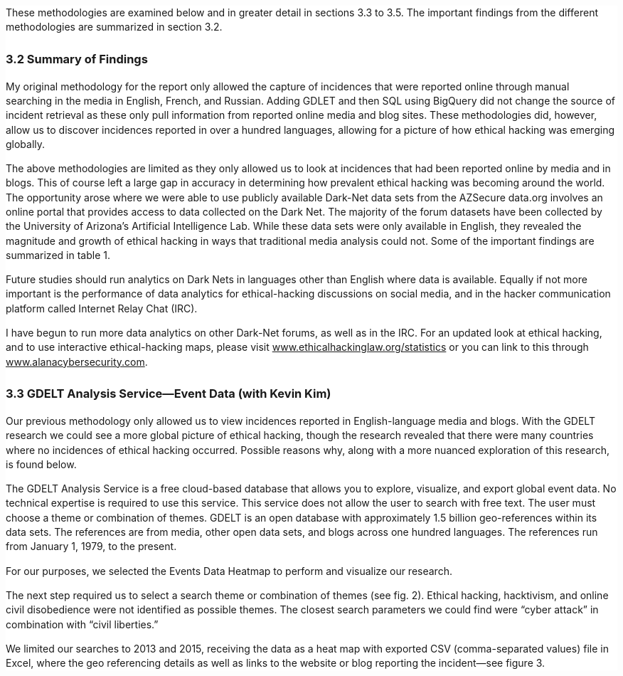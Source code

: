 These methodologies are examined below and in greater detail in sections 3.3 to 3.5. The important findings from the different methodologies are summarized in section 3.2.

### 3.2 Summary of Findings
My original methodology for the report only allowed the capture of incidences that were reported online through manual searching in the media in English, French, and Russian. Adding GDLET and then SQL using BigQuery did not change the source of incident retrieval as these only pull information from reported online media and blog sites. These methodologies did, however, allow us to discover incidences reported in over a hundred languages, allowing for a picture of how ethical hacking was emerging globally.

The above methodologies are limited as they only allowed us to look at incidences that had been reported online by media and in blogs. This of course left a large gap in accuracy in determining how prevalent ethical hacking was becoming around the world. The opportunity arose where we were able to use publicly available Dark-Net data sets from the AZSecure data.org involves an online portal that provides access to data collected on the Dark Net. The majority of the forum datasets have been collected by the University of Arizona’s Artificial Intelligence Lab. While these data sets were only available in English, they revealed the magnitude and growth of ethical hacking in ways that traditional media analysis could not. Some of the important findings are summarized in table 1.

Future studies should run analytics on Dark Nets in languages other than English where data is available. Equally if not more important is the performance of data analytics for ethical-hacking discussions on social media, and in the hacker communication platform called Internet Relay Chat (IRC).

I have begun to run more data analytics on other Dark-Net forums, as well as in the IRC. For an updated look at ethical hacking, and to use interactive ethical-hacking maps, please visit www.ethicalhackinglaw.org/statistics or you can link to this through www.alanacybersecurity.com.







### 3.3 GDELT Analysis Service—Event Data (with Kevin Kim)
Our previous methodology only allowed us to view incidences reported in English-language media and blogs. With the GDELT research we could see a more global picture of ethical hacking, though the research revealed that there were many countries where no incidences of ethical hacking occurred. Possible reasons why, along with a more nuanced exploration of this research, is found below.

The GDELT Analysis Service is a free cloud-based database that allows you to explore, visualize, and export global event data. No technical expertise is required to use this service. This service does not allow the user to search with free text. The user must choose a theme or combination of themes. GDELT is an open database with approximately 1.5 billion geo-references within its data sets. The references are from media, other open data sets, and blogs across one hundred languages. The references run from January 1, 1979, to the present.

For our purposes, we selected the Events Data Heatmap to perform and visualize our research.

The next step required us to select a search theme or combination of themes (see fig. 2). Ethical hacking, hacktivism, and online civil disobedience were not identified as possible themes. The closest search parameters we could find were “cyber attack” in combination with “civil liberties.”

We limited our searches to 2013 and 2015, receiving the data as a heat map with exported CSV (comma-separated values) file in Excel, where the geo referencing details as well as links to the website or blog reporting the incident—see figure 3.
